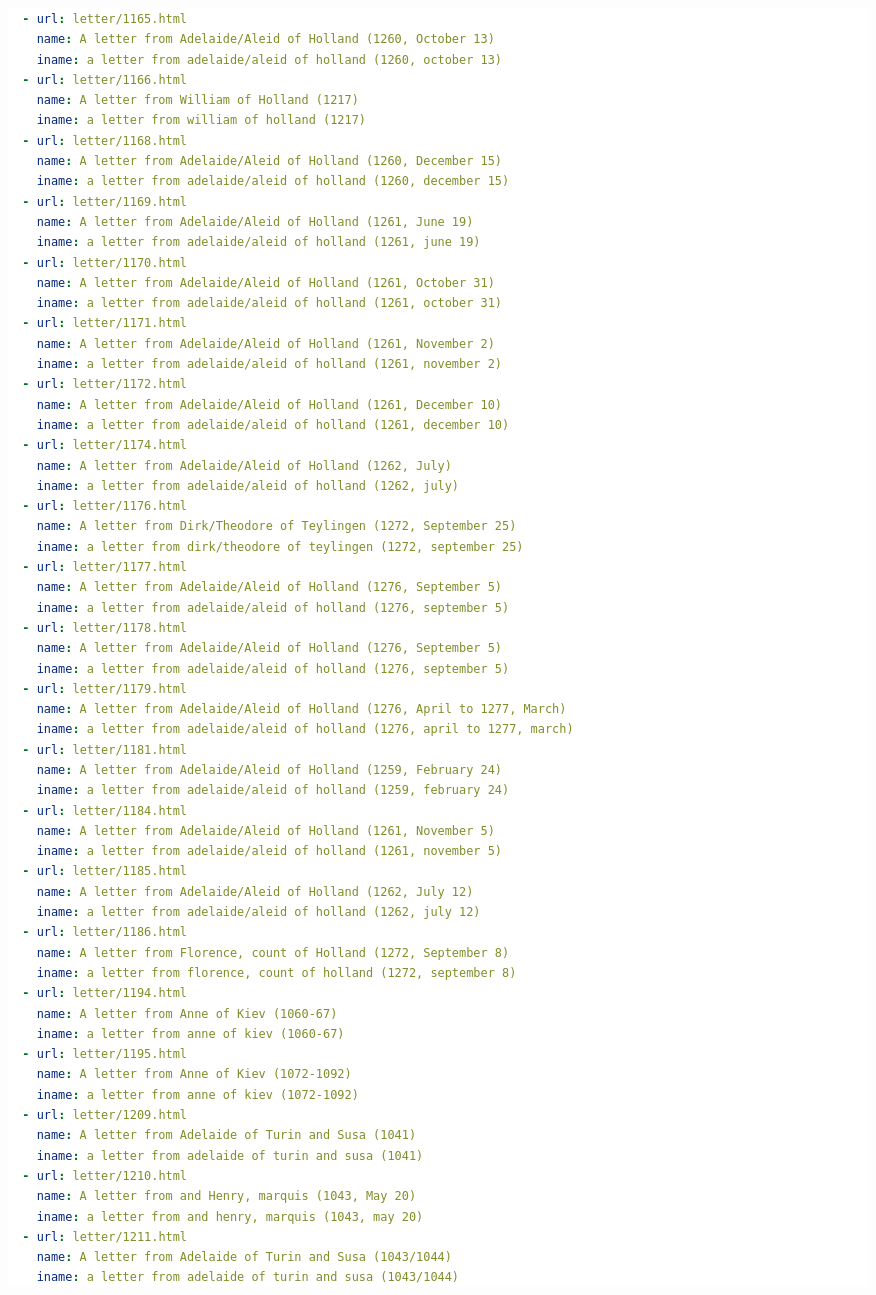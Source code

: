 ```yaml
  - url: letter/1165.html
    name: A letter from Adelaide/Aleid of Holland (1260, October 13)
    iname: a letter from adelaide/aleid of holland (1260, october 13)
  - url: letter/1166.html
    name: A letter from William of Holland (1217)
    iname: a letter from william of holland (1217)
  - url: letter/1168.html
    name: A letter from Adelaide/Aleid of Holland (1260, December 15)
    iname: a letter from adelaide/aleid of holland (1260, december 15)
  - url: letter/1169.html
    name: A letter from Adelaide/Aleid of Holland (1261, June 19)
    iname: a letter from adelaide/aleid of holland (1261, june 19)
  - url: letter/1170.html
    name: A letter from Adelaide/Aleid of Holland (1261, October 31)
    iname: a letter from adelaide/aleid of holland (1261, october 31)
  - url: letter/1171.html
    name: A letter from Adelaide/Aleid of Holland (1261, November 2)
    iname: a letter from adelaide/aleid of holland (1261, november 2)
  - url: letter/1172.html
    name: A letter from Adelaide/Aleid of Holland (1261, December 10)
    iname: a letter from adelaide/aleid of holland (1261, december 10)
  - url: letter/1174.html
    name: A letter from Adelaide/Aleid of Holland (1262, July)
    iname: a letter from adelaide/aleid of holland (1262, july)
  - url: letter/1176.html
    name: A letter from Dirk/Theodore of Teylingen (1272, September 25)
    iname: a letter from dirk/theodore of teylingen (1272, september 25)
  - url: letter/1177.html
    name: A letter from Adelaide/Aleid of Holland (1276, September 5)
    iname: a letter from adelaide/aleid of holland (1276, september 5)
  - url: letter/1178.html
    name: A letter from Adelaide/Aleid of Holland (1276, September 5)
    iname: a letter from adelaide/aleid of holland (1276, september 5)
  - url: letter/1179.html
    name: A letter from Adelaide/Aleid of Holland (1276, April to 1277, March)
    iname: a letter from adelaide/aleid of holland (1276, april to 1277, march)
  - url: letter/1181.html
    name: A letter from Adelaide/Aleid of Holland (1259, February 24)
    iname: a letter from adelaide/aleid of holland (1259, february 24)
  - url: letter/1184.html
    name: A letter from Adelaide/Aleid of Holland (1261, November 5)
    iname: a letter from adelaide/aleid of holland (1261, november 5)
  - url: letter/1185.html
    name: A letter from Adelaide/Aleid of Holland (1262, July 12)
    iname: a letter from adelaide/aleid of holland (1262, july 12)
  - url: letter/1186.html
    name: A letter from Florence, count of Holland (1272, September 8)
    iname: a letter from florence, count of holland (1272, september 8)
  - url: letter/1194.html
    name: A letter from Anne of Kiev (1060-67)
    iname: a letter from anne of kiev (1060-67)
  - url: letter/1195.html
    name: A letter from Anne of Kiev (1072-1092)
    iname: a letter from anne of kiev (1072-1092)
  - url: letter/1209.html
    name: A letter from Adelaide of Turin and Susa (1041)
    iname: a letter from adelaide of turin and susa (1041)
  - url: letter/1210.html
    name: A letter from and Henry, marquis (1043, May 20)
    iname: a letter from and henry, marquis (1043, may 20)
  - url: letter/1211.html
    name: A letter from Adelaide of Turin and Susa (1043/1044)
    iname: a letter from adelaide of turin and susa (1043/1044)
```